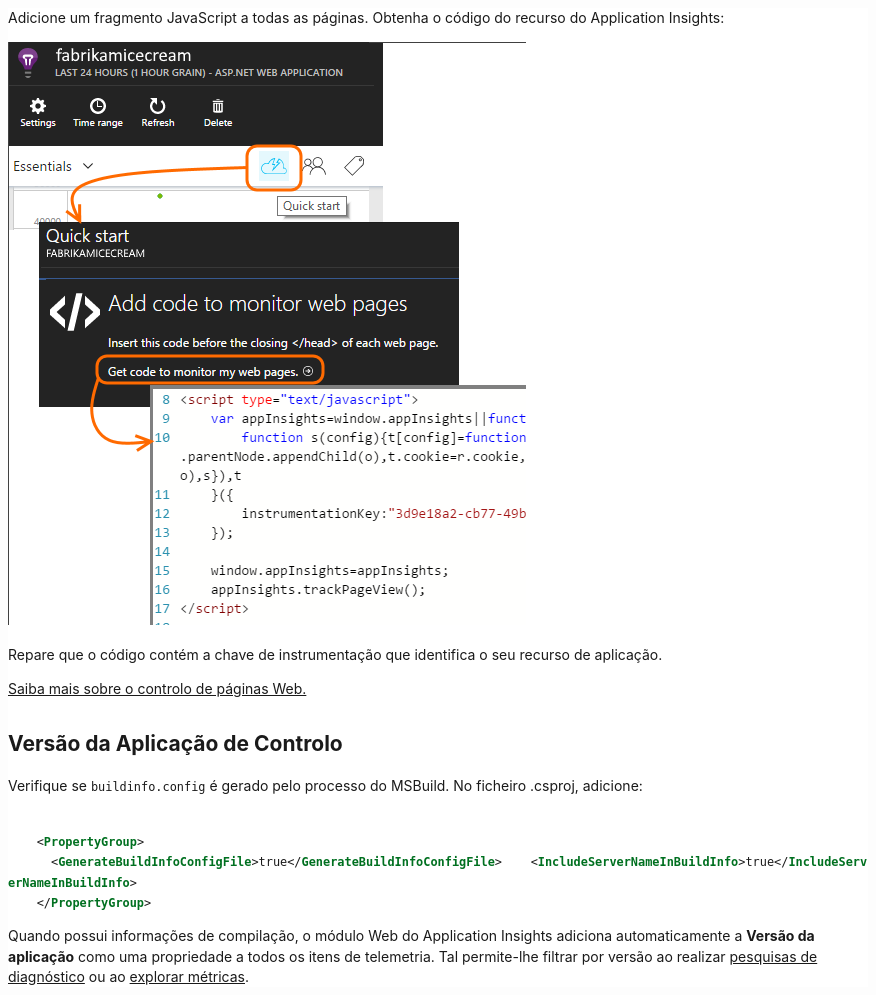 
Adicione um fragmento JavaScript a todas as páginas. Obtenha o código do recurso do Application Insights:

![Na aplicação Web, abrir o Início Rápido e clicar em “Obter o código para monitorizar as minhas páginas Web”](./media/app-insights-start-monitoring-app-health-usage/02-monitor-web-page.png)

Repare que o código contém a chave de instrumentação que identifica o seu recurso de aplicação.

[Saiba mais sobre o controlo de páginas Web.](app-insights-web-track-usage.md)


## Versão da Aplicação de Controlo

Verifique se `buildinfo.config` é gerado pelo processo do MSBuild. No ficheiro .csproj, adicione:  

```XML

    <PropertyGroup>
      <GenerateBuildInfoConfigFile>true</GenerateBuildInfoConfigFile>    <IncludeServerNameInBuildInfo>true</IncludeServerNameInBuildInfo>
    </PropertyGroup> 
```

Quando possui informações de compilação, o módulo Web do Application Insights adiciona automaticamente a **Versão da aplicação** como uma propriedade a todos os itens de telemetria. Tal permite-lhe filtrar por versão ao realizar [pesquisas de diagnóstico][diagnostic] ou ao [explorar métricas][metrics]. 


[api]: app-insights-api-custom-events-metrics.md
[apikey]: app-insights-api-custom-events-metrics.md#ikey
[availability]: app-insights-monitor-web-app-availability.md
[azure]: ../insights-perf-analytics.md
[client]: app-insights-javascript.md
[detect]: app-insights-detect-triage-diagnose.md
[diagnostic]: app-insights-diagnostic-search.md
[knowUsers]: app-insights-overview-usage.md
[metrics]: app-insights-metrics-explorer.md
[netlogs]: app-insights-asp-net-trace-logs.md
[perf]: app-insights-web-monitor-performance.md
[platforms]: app-insights-platforms.md
[portal]: http://portal.azure.com/
[qna]: app-insights-troubleshoot-faq.md
[redfield]: app-insights-monitor-performance-live-website-now.md
[roles]: app-insights-resources-roles-access-control.md
[start]: app-insights-overview.md